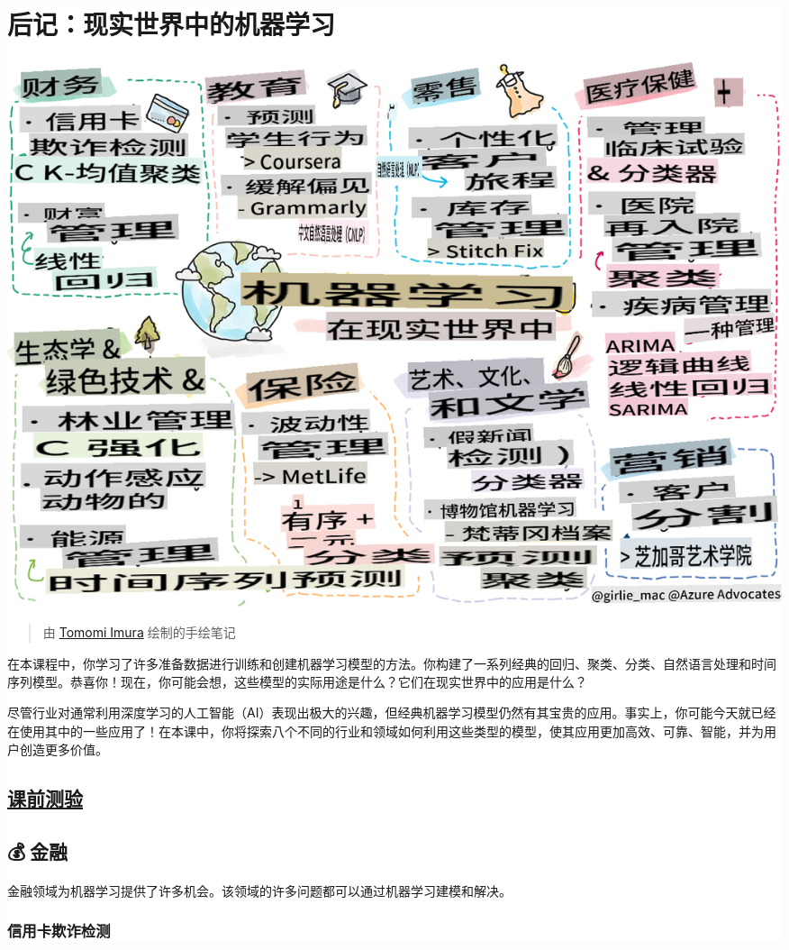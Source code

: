 
# 后记：现实世界中的机器学习

![现实世界中的机器学习总结图](../../../../translated_images/ml-realworld.26ee2746716155771f8076598b6145e6533fe4a9e2e465ea745f46648cbf1b84.zh.png)
> 由 [Tomomi Imura](https://www.twitter.com/girlie_mac) 绘制的手绘笔记

在本课程中，你学习了许多准备数据进行训练和创建机器学习模型的方法。你构建了一系列经典的回归、聚类、分类、自然语言处理和时间序列模型。恭喜你！现在，你可能会想，这些模型的实际用途是什么？它们在现实世界中的应用是什么？

尽管行业对通常利用深度学习的人工智能（AI）表现出极大的兴趣，但经典机器学习模型仍然有其宝贵的应用。事实上，你可能今天就已经在使用其中的一些应用了！在本课中，你将探索八个不同的行业和领域如何利用这些类型的模型，使其应用更加高效、可靠、智能，并为用户创造更多价值。

## [课前测验](https://gray-sand-07a10f403.1.azurestaticapps.net/quiz/49/)

## 💰 金融

金融领域为机器学习提供了许多机会。该领域的许多问题都可以通过机器学习建模和解决。

### 信用卡欺诈检测
